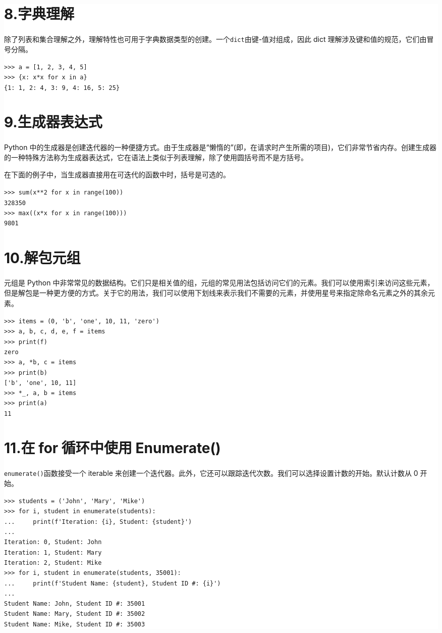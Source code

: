 # 8.字典理解

除了列表和集合理解之外，理解特性也可用于字典数据类型的创建。一个`dict`由键-值对组成，因此 dict 理解涉及键和值的规范，它们由冒号分隔。

```
>>> a = [1, 2, 3, 4, 5]
>>> {x: x*x for x in a}
{1: 1, 2: 4, 3: 9, 4: 16, 5: 25}
```

# 9.生成器表达式

Python 中的生成器是创建迭代器的一种便捷方式。由于生成器是“懒惰的”(即，在请求时产生所需的项目)，它们非常节省内存。创建生成器的一种特殊方法称为生成器表达式，它在语法上类似于列表理解，除了使用圆括号而不是方括号。

在下面的例子中，当生成器直接用在可迭代的函数中时，括号是可选的。

```
>>> sum(x**2 for x in range(100))
328350
>>> max((x*x for x in range(100)))
9801
```

# 10.解包元组

元组是 Python 中非常常见的数据结构。它们只是相关值的组，元组的常见用法包括访问它们的元素。我们可以使用索引来访问这些元素，但是解包是一种更方便的方式。关于它的用法，我们可以使用下划线来表示我们不需要的元素，并使用星号来指定除命名元素之外的其余元素。

```
>>> items = (0, 'b', 'one', 10, 11, 'zero')
>>> a, b, c, d, e, f = items
>>> print(f)
zero
>>> a, *b, c = items
>>> print(b)
['b', 'one', 10, 11]
>>> *_, a, b = items
>>> print(a)
11
```

# 11.在 for 循环中使用 Enumerate()

`enumerate()`函数接受一个 iterable 来创建一个迭代器。此外，它还可以跟踪迭代次数。我们可以选择设置计数的开始。默认计数从 0 开始。

```
>>> students = ('John', 'Mary', 'Mike')
>>> for i, student in enumerate(students):
...     print(f'Iteration: {i}, Student: {student}')
... 
Iteration: 0, Student: John
Iteration: 1, Student: Mary
Iteration: 2, Student: Mike
>>> for i, student in enumerate(students, 35001):
...     print(f'Student Name: {student}, Student ID #: {i}')
... 
Student Name: John, Student ID #: 35001
Student Name: Mary, Student ID #: 35002
Student Name: Mike, Student ID #: 35003
```
